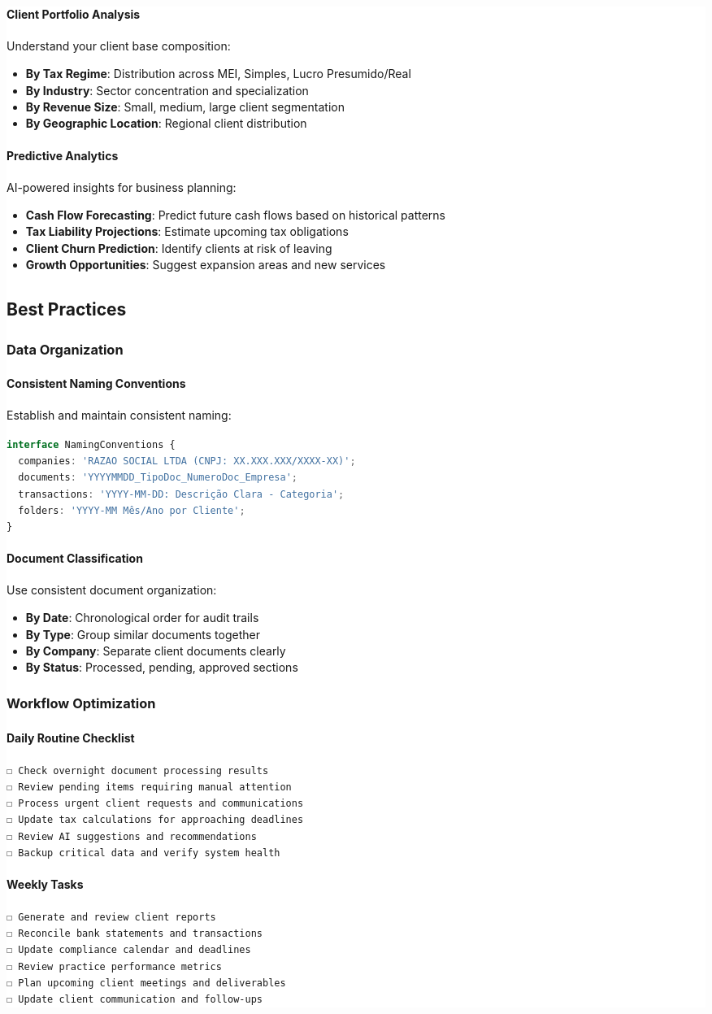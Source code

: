 #### Client Portfolio Analysis
Understand your client base composition:
- **By Tax Regime**: Distribution across MEI, Simples, Lucro Presumido/Real
- **By Industry**: Sector concentration and specialization
- **By Revenue Size**: Small, medium, large client segmentation
- **By Geographic Location**: Regional client distribution

#### Predictive Analytics
AI-powered insights for business planning:
- **Cash Flow Forecasting**: Predict future cash flows based on historical patterns
- **Tax Liability Projections**: Estimate upcoming tax obligations
- **Client Churn Prediction**: Identify clients at risk of leaving
- **Growth Opportunities**: Suggest expansion areas and new services

## Best Practices

### Data Organization

#### Consistent Naming Conventions
Establish and maintain consistent naming:

```typescript
interface NamingConventions {
  companies: 'RAZAO SOCIAL LTDA (CNPJ: XX.XXX.XXX/XXXX-XX)';
  documents: 'YYYYMMDD_TipoDoc_NumeroDoc_Empresa';
  transactions: 'YYYY-MM-DD: Descrição Clara - Categoria';
  folders: 'YYYY-MM Mês/Ano por Cliente';
}
```

#### Document Classification
Use consistent document organization:
- **By Date**: Chronological order for audit trails
- **By Type**: Group similar documents together
- **By Company**: Separate client documents clearly
- **By Status**: Processed, pending, approved sections

### Workflow Optimization

#### Daily Routine Checklist
```markdown
☐ Check overnight document processing results
☐ Review pending items requiring manual attention
☐ Process urgent client requests and communications
☐ Update tax calculations for approaching deadlines
☐ Review AI suggestions and recommendations
☐ Backup critical data and verify system health
```

#### Weekly Tasks
```markdown
☐ Generate and review client reports
☐ Reconcile bank statements and transactions
☐ Update compliance calendar and deadlines
☐ Review practice performance metrics
☐ Plan upcoming client meetings and deliverables
☐ Update client communication and follow-ups
```
